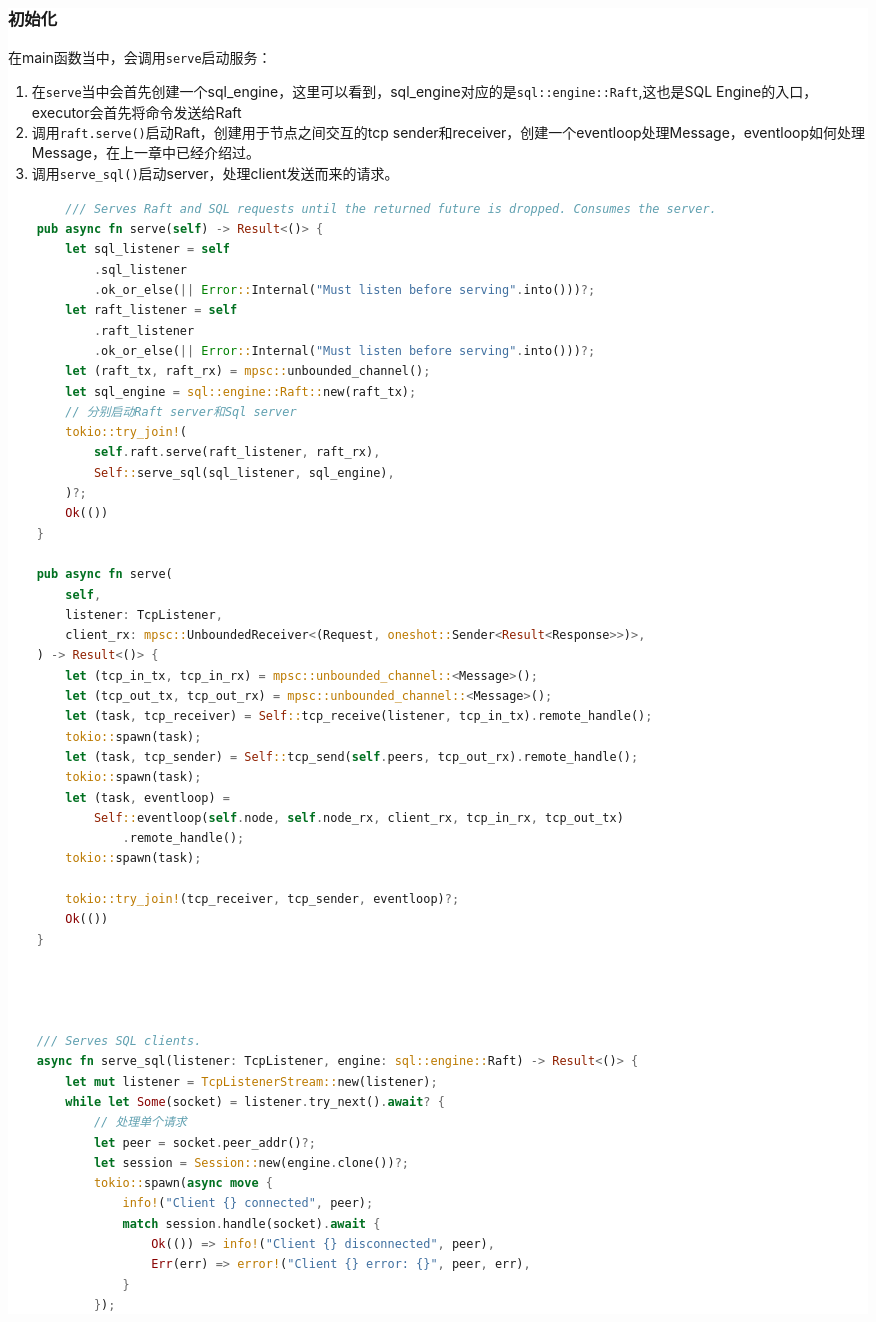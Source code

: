 ### 初始化
在main函数当中，会调用`serve`启动服务：
1. 在`serve`当中会首先创建一个sql_engine，这里可以看到，sql_engine对应的是`sql::engine::Raft`,这也是SQL Engine的入口，executor会首先将命令发送给Raft
2. 调用`raft.serve()`启动Raft，创建用于节点之间交互的tcp sender和receiver，创建一个eventloop处理Message，eventloop如何处理Message，在上一章中已经介绍过。
3. 调用`serve_sql()`启动server，处理client发送而来的请求。
```rust
        /// Serves Raft and SQL requests until the returned future is dropped. Consumes the server.
    pub async fn serve(self) -> Result<()> {
        let sql_listener = self
            .sql_listener
            .ok_or_else(|| Error::Internal("Must listen before serving".into()))?;
        let raft_listener = self
            .raft_listener
            .ok_or_else(|| Error::Internal("Must listen before serving".into()))?;
        let (raft_tx, raft_rx) = mpsc::unbounded_channel();
        let sql_engine = sql::engine::Raft::new(raft_tx);
		// 分别启动Raft server和Sql server
        tokio::try_join!(
            self.raft.serve(raft_listener, raft_rx),
            Self::serve_sql(sql_listener, sql_engine),
        )?;
        Ok(())
    }

    pub async fn serve(
        self,
        listener: TcpListener,
        client_rx: mpsc::UnboundedReceiver<(Request, oneshot::Sender<Result<Response>>)>,
    ) -> Result<()> {
        let (tcp_in_tx, tcp_in_rx) = mpsc::unbounded_channel::<Message>();
        let (tcp_out_tx, tcp_out_rx) = mpsc::unbounded_channel::<Message>();
        let (task, tcp_receiver) = Self::tcp_receive(listener, tcp_in_tx).remote_handle();
        tokio::spawn(task);
        let (task, tcp_sender) = Self::tcp_send(self.peers, tcp_out_rx).remote_handle();
        tokio::spawn(task);
        let (task, eventloop) =
            Self::eventloop(self.node, self.node_rx, client_rx, tcp_in_rx, tcp_out_tx)
                .remote_handle();
        tokio::spawn(task);
		
        tokio::try_join!(tcp_receiver, tcp_sender, eventloop)?;
        Ok(())
    }
    
    
    
    
    /// Serves SQL clients.
    async fn serve_sql(listener: TcpListener, engine: sql::engine::Raft) -> Result<()> {
        let mut listener = TcpListenerStream::new(listener);
        while let Some(socket) = listener.try_next().await? {
	        // 处理单个请求
            let peer = socket.peer_addr()?;
            let session = Session::new(engine.clone())?;
            tokio::spawn(async move {
                info!("Client {} connected", peer);
                match session.handle(socket).await {
                    Ok(()) => info!("Client {} disconnected", peer),
                    Err(err) => error!("Client {} error: {}", peer, err),
                }
            });
```